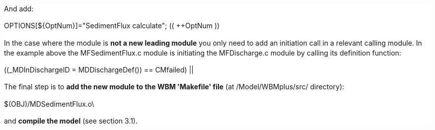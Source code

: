 And add:

OPTIONS\[\${OptNum}\]=\"SedimentFlux calculate\"; (( ++OptNum ))

In the case where the module is **not a new leading module** you only
need to add an initiation call in a relevant calling module. In the
example above the MFSedimentFlux.c module is initiating the
MFDischarge.c module by calling its definition function:

((\_MDInDischargeID = MDDischargeDef()) == CMfailed) \|\|

The final step is to **add the new module to the WBM 'Makefile' file**
(at /Model/WBMplus/src/ directory):

\$(OBJ)/MDSedimentFlux.o\\

and **compile the model** (see section 3.1).
